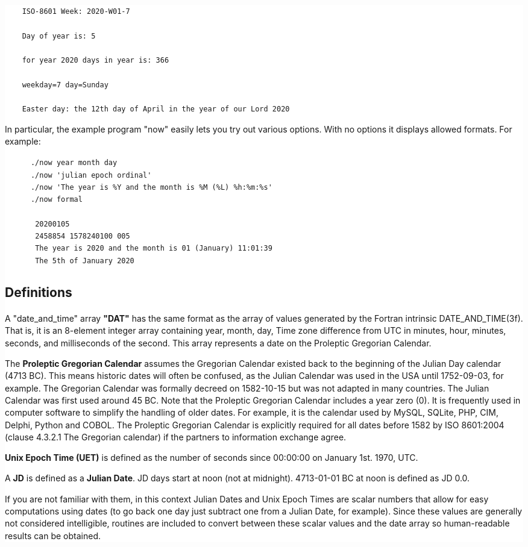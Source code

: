 ```text
    ISO-8601 Week: 2020-W01-7

    Day of year is: 5

    for year 2020 days in year is: 366

    weekday=7 day=Sunday

    Easter day: the 12th day of April in the year of our Lord 2020
```
In particular, the example program "now" easily lets you try out various
options. With no options it displays allowed formats. For example:
```text
      ./now year month day
      ./now 'julian epoch ordinal'
      ./now 'The year is %Y and the month is %M (%L) %h:%m:%s'
      ./now formal

       20200105
       2458854 1578240100 005
       The year is 2020 and the month is 01 (January) 11:01:39
       The 5th of January 2020
```
## Definitions

A "date_and_time" array **"DAT"** has the same format as the array of
values generated by the Fortran intrinsic DATE_AND_TIME(3f). That is,
it is an 8-element integer array containing year, month, day, Time zone
difference from UTC in minutes, hour, minutes, seconds, and milliseconds
of the second. This array represents a date on the Proleptic Gregorian
Calendar.

The **Proleptic Gregorian Calendar** assumes the Gregorian Calendar
existed back to the beginning of the Julian Day calendar (4713 BC). This
means historic dates will often be confused, as the Julian Calendar was
used in the USA until 1752-09-03, for example. The Gregorian Calendar was
formally decreed on 1582-10-15 but was not adapted in many countries. The
Julian Calendar was first used around 45 BC. Note that the Proleptic
Gregorian Calendar includes a year zero (0). It is frequently used in
computer software to simplify the handling of older dates. For example,
it is the calendar used by MySQL, SQLite, PHP, CIM, Delphi, Python and
COBOL. The Proleptic Gregorian Calendar is explicitly required for all
dates before 1582 by ISO 8601:2004 (clause 4.3.2.1 The Gregorian calendar)
if the partners to information exchange agree.

**Unix Epoch Time (UET)** is defined as the number of seconds since
00:00:00 on January 1st. 1970, UTC.

A **JD** is defined as a **Julian Date**. JD days start at
noon (not at midnight). 4713-01-01 BC at noon is defined as JD 0.0.

If you are not familiar with them, in this context Julian Dates and Unix
Epoch Times are scalar numbers that allow for easy computations using
dates (to go back one day just subtract one from a Julian Date, for
example). Since these values are generally not considered intelligible,
routines are included to convert between these scalar values and the
date array so human-readable results can be obtained.
